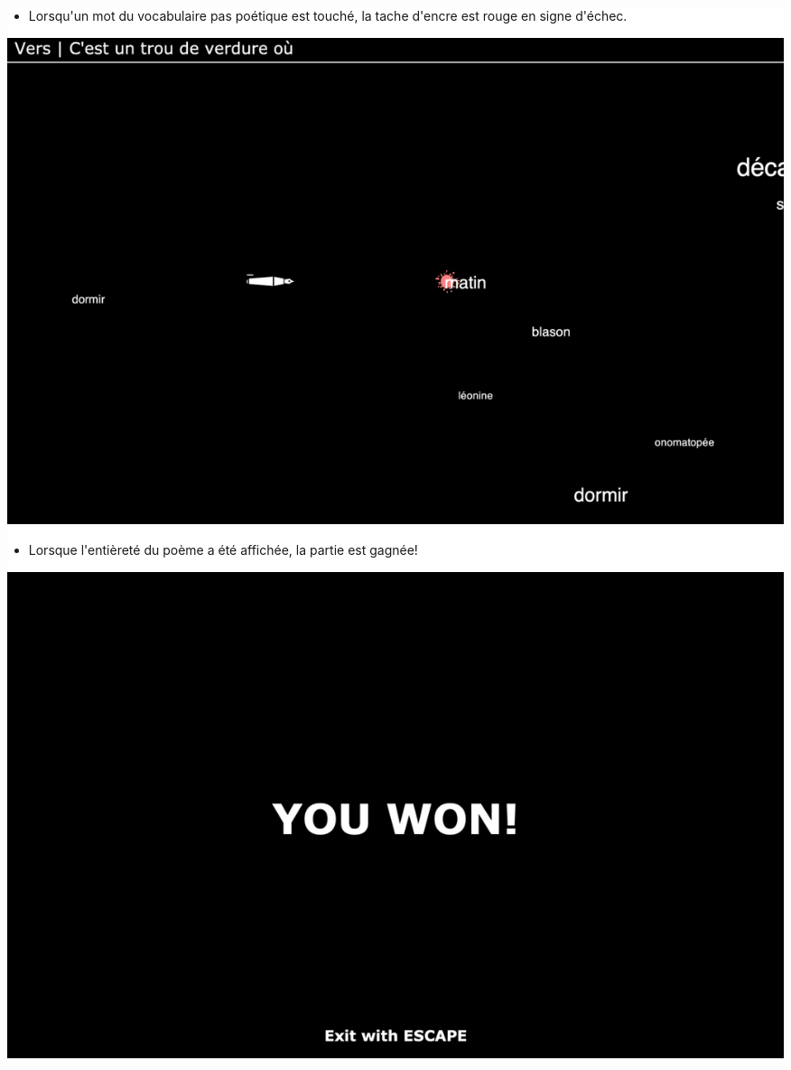  * Lorsqu'un mot du vocabulaire pas poétique est touché, la tache d'encre est rouge en signe d'échec.

 ![échec](https://github.com/Bugnon/oc-2018/blob/master/games2/inkvader/screenshots/Screen%20Red.png?raw=true)

 * Lorsque l'entièreté du poème a été affichée, la partie est gagnée!

 ![win](https://github.com/Bugnon/oc-2018/blob/master/games2/inkvader/screenshots/Screen%20Won.png?raw=true)
